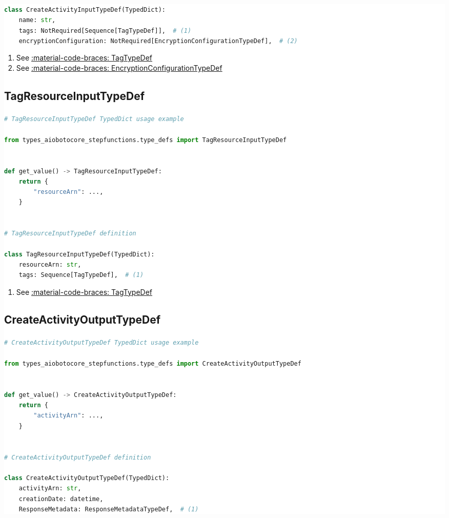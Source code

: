 ```python
class CreateActivityInputTypeDef(TypedDict):
    name: str,
    tags: NotRequired[Sequence[TagTypeDef]],  # (1)
    encryptionConfiguration: NotRequired[EncryptionConfigurationTypeDef],  # (2)
```

1. See [:material-code-braces: TagTypeDef](./type_defs.md#tagtypedef) 
2. See [:material-code-braces: EncryptionConfigurationTypeDef](./type_defs.md#encryptionconfigurationtypedef) 
## TagResourceInputTypeDef

```python
# TagResourceInputTypeDef TypedDict usage example

from types_aiobotocore_stepfunctions.type_defs import TagResourceInputTypeDef


def get_value() -> TagResourceInputTypeDef:
    return {
        "resourceArn": ...,
    }


# TagResourceInputTypeDef definition

class TagResourceInputTypeDef(TypedDict):
    resourceArn: str,
    tags: Sequence[TagTypeDef],  # (1)
```

1. See [:material-code-braces: TagTypeDef](./type_defs.md#tagtypedef) 
## CreateActivityOutputTypeDef

```python
# CreateActivityOutputTypeDef TypedDict usage example

from types_aiobotocore_stepfunctions.type_defs import CreateActivityOutputTypeDef


def get_value() -> CreateActivityOutputTypeDef:
    return {
        "activityArn": ...,
    }


# CreateActivityOutputTypeDef definition

class CreateActivityOutputTypeDef(TypedDict):
    activityArn: str,
    creationDate: datetime,
    ResponseMetadata: ResponseMetadataTypeDef,  # (1)
```
